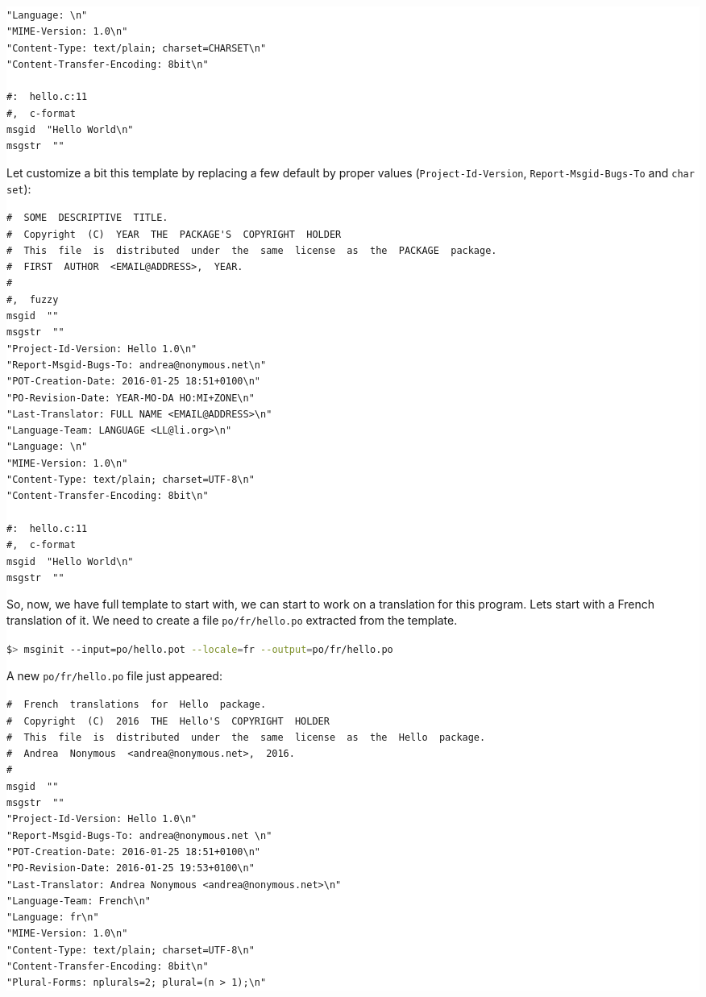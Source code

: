```
"Language: \n"
"MIME-Version: 1.0\n"
"Content-Type: text/plain; charset=CHARSET\n"
"Content-Transfer-Encoding: 8bit\n"

#:  hello.c:11
#,  c-format
msgid  "Hello World\n"
msgstr  ""
```
Let customize a bit this template by replacing a few default by proper values (`Project-Id-Version`,  `Report-Msgid-Bugs-To`  and  `charset`):
```
#  SOME  DESCRIPTIVE  TITLE.
#  Copyright  (C)  YEAR  THE  PACKAGE'S  COPYRIGHT  HOLDER
#  This  file  is  distributed  under  the  same  license  as  the  PACKAGE  package.
#  FIRST  AUTHOR  <EMAIL@ADDRESS>,  YEAR.
#
#,  fuzzy
msgid  ""
msgstr  ""
"Project-Id-Version: Hello 1.0\n"
"Report-Msgid-Bugs-To: andrea@nonymous.net\n"
"POT-Creation-Date: 2016-01-25 18:51+0100\n"
"PO-Revision-Date: YEAR-MO-DA HO:MI+ZONE\n"
"Last-Translator: FULL NAME <EMAIL@ADDRESS>\n"
"Language-Team: LANGUAGE <LL@li.org>\n"
"Language: \n"
"MIME-Version: 1.0\n"
"Content-Type: text/plain; charset=UTF-8\n"
"Content-Transfer-Encoding: 8bit\n"

#:  hello.c:11
#,  c-format
msgid  "Hello World\n"
msgstr  ""
```
So, now, we have full template to start with, we can start to work on a translation for this program. Lets start with a French translation of it. We need to create a file  `po/fr/hello.po`  extracted from the template.
```bash
$> msginit --input=po/hello.pot --locale=fr --output=po/fr/hello.po
```
A new  `po/fr/hello.po`  file just appeared:
```
#  French  translations  for  Hello  package.
#  Copyright  (C)  2016  THE  Hello'S  COPYRIGHT  HOLDER
#  This  file  is  distributed  under  the  same  license  as  the  Hello  package.
#  Andrea  Nonymous  <andrea@nonymous.net>,  2016.
#
msgid  ""
msgstr  ""
"Project-Id-Version: Hello 1.0\n"
"Report-Msgid-Bugs-To: andrea@nonymous.net \n"
"POT-Creation-Date: 2016-01-25 18:51+0100\n"
"PO-Revision-Date: 2016-01-25 19:53+0100\n"
"Last-Translator: Andrea Nonymous <andrea@nonymous.net>\n"
"Language-Team: French\n"
"Language: fr\n"
"MIME-Version: 1.0\n"
"Content-Type: text/plain; charset=UTF-8\n"
"Content-Transfer-Encoding: 8bit\n"
"Plural-Forms: nplurals=2; plural=(n > 1);\n"

```